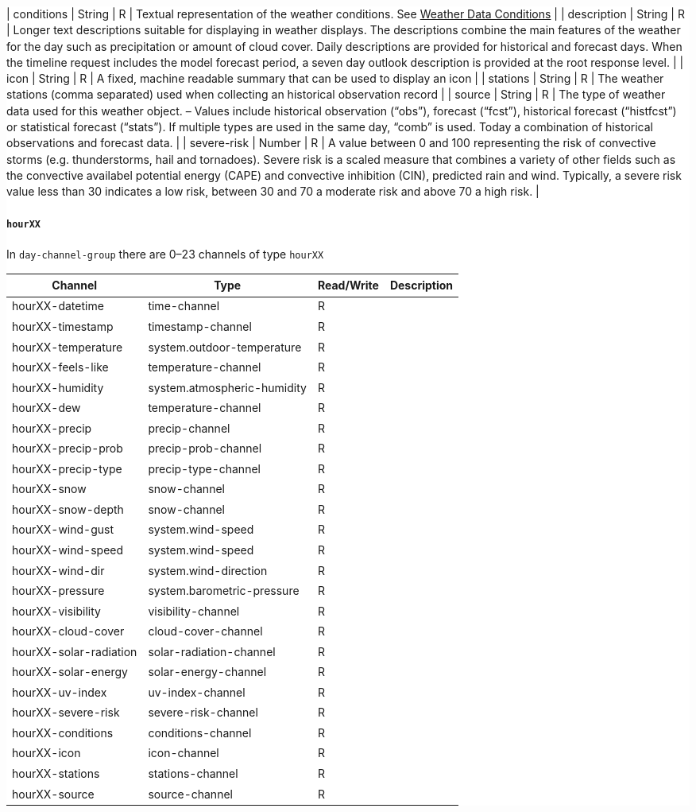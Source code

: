 | conditions      | String               | R          | Textual representation of the weather conditions. See [Weather Data Conditions](https://www.visualcrossing.com/resources/documentation/weather-api/weather-condition-fields/)                                                                                                                                                                                                                                                           |
| description     | String               | R          | Longer text descriptions suitable for displaying in weather displays. The descriptions combine the main features of the weather for the day such as precipitation or amount of cloud cover. Daily descriptions are provided for historical and forecast days. When the timeline request includes the model forecast period, a seven day outlook description is provided at the root response level.                                     |
| icon            | String               | R          | A fixed, machine readable summary that can be used to display an icon                                                                                                                                                                                                                                                                                                                                                                   |
| stations        | String               | R          | The weather stations (comma separated) used when collecting an historical observation record                                                                                                                                                                                                                                                                                                                                            |
| source          | String               | R          | The type of weather data used for this weather object. – Values include historical observation (“obs”), forecast (“fcst”), historical forecast (“histfcst”) or statistical forecast (“stats”). If multiple types are used in the same day, “comb” is used. Today a combination of historical observations and forecast data.                                                                                                            |
| severe-risk     | Number               | R          | A value between 0 and 100 representing the risk of convective storms (e.g. thunderstorms, hail and tornadoes). Severe risk is a scaled measure that combines a variety of other fields such as the convective availabel potential energy (CAPE) and convective inhibition (CIN), predicted rain and wind. Typically, a severe risk value less than 30 indicates a low risk, between 30 and 70 a moderate risk and above 70 a high risk. |

#### `hourXX`

In `day-channel-group` there are 0–23 channels of type `hourXX`

| Channel                | Type                        | Read/Write | Description |
|------------------------|-----------------------------|------------|-------------|
| hourXX-datetime        | time-channel                | R          |             |
| hourXX-timestamp       | timestamp-channel           | R          |             |
| hourXX-temperature     | system.outdoor-temperature  | R          |             |
| hourXX-feels-like      | temperature-channel         | R          |             |
| hourXX-humidity        | system.atmospheric-humidity | R          |             |
| hourXX-dew             | temperature-channel         | R          |             |
| hourXX-precip          | precip-channel              | R          |             |
| hourXX-precip-prob     | precip-prob-channel         | R          |             |
| hourXX-precip-type     | precip-type-channel         | R          |             |
| hourXX-snow            | snow-channel                | R          |             |
| hourXX-snow-depth      | snow-channel                | R          |             |
| hourXX-wind-gust       | system.wind-speed           | R          |             |
| hourXX-wind-speed      | system.wind-speed           | R          |             |
| hourXX-wind-dir        | system.wind-direction       | R          |             |
| hourXX-pressure        | system.barometric-pressure  | R          |             |
| hourXX-visibility      | visibility-channel          | R          |             |
| hourXX-cloud-cover     | cloud-cover-channel         | R          |             |
| hourXX-solar-radiation | solar-radiation-channel     | R          |             |
| hourXX-solar-energy    | solar-energy-channel        | R          |             |
| hourXX-uv-index        | uv-index-channel            | R          |             |
| hourXX-severe-risk     | severe-risk-channel         | R          |             |
| hourXX-conditions      | conditions-channel          | R          |             |
| hourXX-icon            | icon-channel                | R          |             |
| hourXX-stations        | stations-channel            | R          |             |
| hourXX-source          | source-channel              | R          |             |
